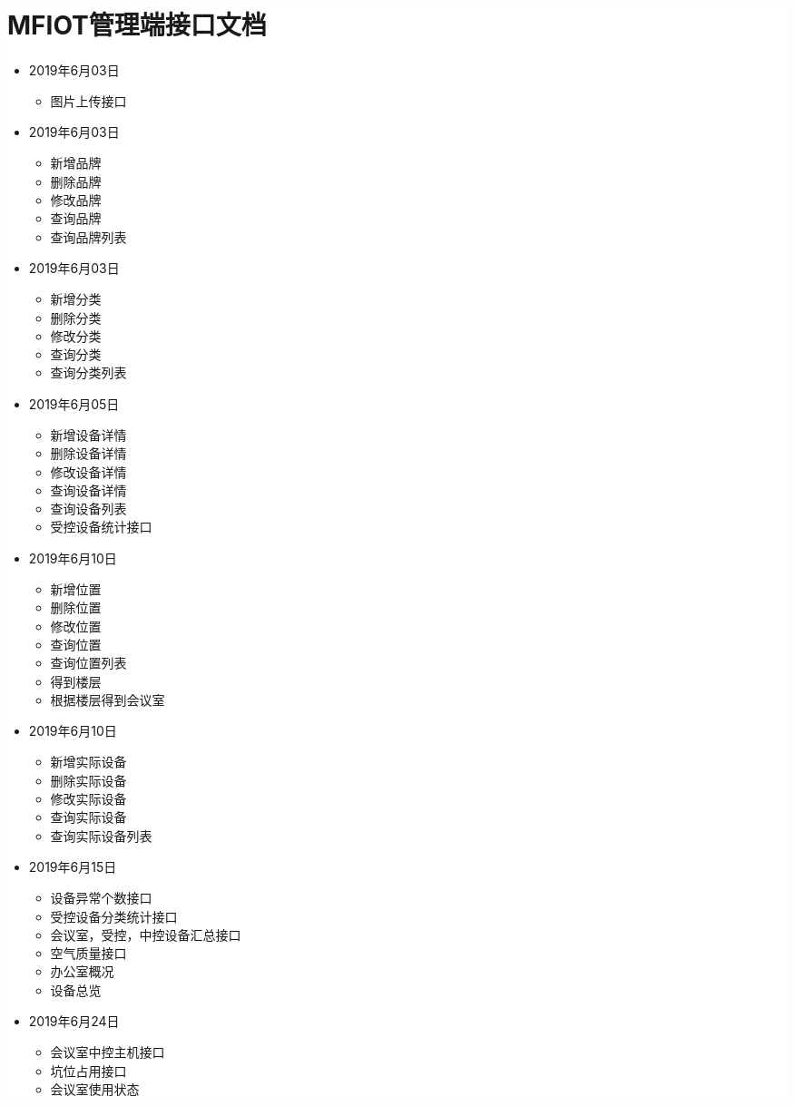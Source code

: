 # MFIOT管理端接口文档

+ 2019年6月03日
    + 图片上传接口

+ 2019年6月03日
    + 新增品牌
    + 删除品牌
    + 修改品牌
    + 查询品牌
    + 查询品牌列表

+ 2019年6月03日
    + 新增分类
    + 删除分类
    + 修改分类
    + 查询分类
    + 查询分类列表
    
+ 2019年6月05日
    + 新增设备详情
    + 删除设备详情
    + 修改设备详情
    + 查询设备详情
    + 查询设备列表
    + 受控设备统计接口

+ 2019年6月10日
    + 新增位置
    + 删除位置
    + 修改位置
    + 查询位置
    + 查询位置列表
    + 得到楼层
    + 根据楼层得到会议室

+ 2019年6月10日
    + 新增实际设备
    + 删除实际设备
    + 修改实际设备
    + 查询实际设备
    + 查询实际设备列表
    
+ 2019年6月15日
    + 设备异常个数接口  
    + 受控设备分类统计接口
    + 会议室，受控，中控设备汇总接口
    + 空气质量接口
    + 办公室概况
    + 设备总览

+ 2019年6月24日
    + 会议室中控主机接口
    + 坑位占用接口
    + 会议室使用状态
